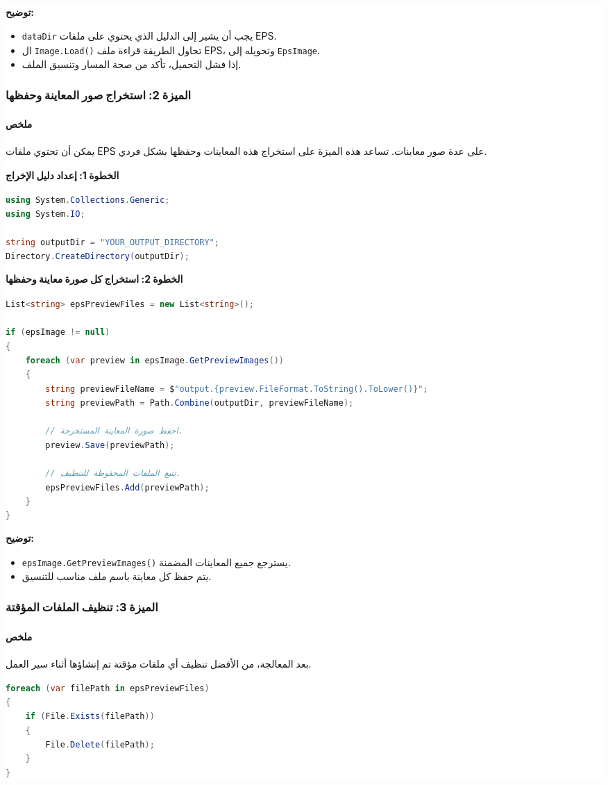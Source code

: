**توضيح:**
- `dataDir` يجب أن يشير إلى الدليل الذي يحتوي على ملفات EPS.
- ال `Image.Load()` تحاول الطريقة قراءة ملف EPS، وتحويله إلى `EpsImage`.
- إذا فشل التحميل، تأكد من صحة المسار وتنسيق الملف.

### الميزة 2: استخراج صور المعاينة وحفظها

#### ملخص
يمكن أن تحتوي ملفات EPS على عدة صور معاينات. تساعد هذه الميزة على استخراج هذه المعاينات وحفظها بشكل فردي.

**الخطوة 1: إعداد دليل الإخراج**

```csharp
using System.Collections.Generic;
using System.IO;

string outputDir = "YOUR_OUTPUT_DIRECTORY";
Directory.CreateDirectory(outputDir);
```

**الخطوة 2: استخراج كل صورة معاينة وحفظها**

```csharp
List<string> epsPreviewFiles = new List<string>();

if (epsImage != null)
{
    foreach (var preview in epsImage.GetPreviewImages())
    {
        string previewFileName = $"output.{preview.FileFormat.ToString().ToLower()}";
        string previewPath = Path.Combine(outputDir, previewFileName);
        
        // احفظ صورة المعاينة المستخرجة.
        preview.Save(previewPath);
        
        // تتبع الملفات المحفوظة للتنظيف.
        epsPreviewFiles.Add(previewPath);
    }
}
```

**توضيح:**
- `epsImage.GetPreviewImages()` يسترجع جميع المعاينات المضمنة.
- يتم حفظ كل معاينة باسم ملف مناسب للتنسيق.

### الميزة 3: تنظيف الملفات المؤقتة

#### ملخص
بعد المعالجة، من الأفضل تنظيف أي ملفات مؤقتة تم إنشاؤها أثناء سير العمل.

```csharp
foreach (var filePath in epsPreviewFiles)
{
    if (File.Exists(filePath))
    {
        File.Delete(filePath);
    }
}
```
